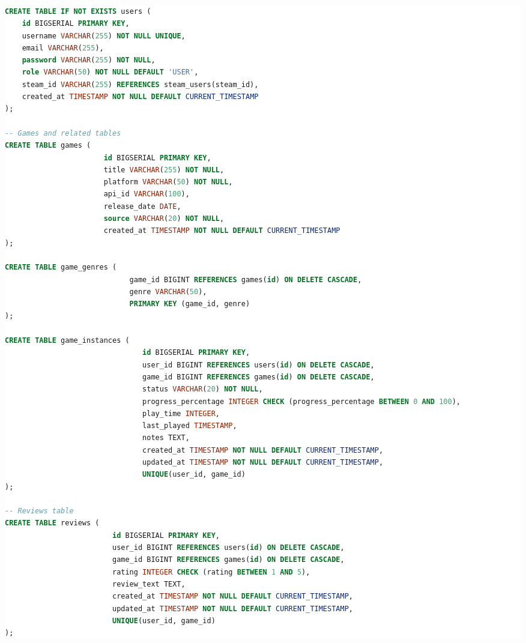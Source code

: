 ```sql
CREATE TABLE IF NOT EXISTS users (
    id BIGSERIAL PRIMARY KEY,
    username VARCHAR(255) NOT NULL UNIQUE,
    email VARCHAR(255),
    password VARCHAR(255) NOT NULL,
    role VARCHAR(50) NOT NULL DEFAULT 'USER',
    steam_id VARCHAR(255) REFERENCES steam_users(steam_id),
    created_at TIMESTAMP NOT NULL DEFAULT CURRENT_TIMESTAMP
);

-- Games and related tables
CREATE TABLE games (
                       id BIGSERIAL PRIMARY KEY,
                       title VARCHAR(255) NOT NULL,
                       platform VARCHAR(50) NOT NULL,
                       api_id VARCHAR(100),
                       release_date DATE,
                       source VARCHAR(20) NOT NULL,
                       created_at TIMESTAMP NOT NULL DEFAULT CURRENT_TIMESTAMP
);

CREATE TABLE game_genres (
                             game_id BIGINT REFERENCES games(id) ON DELETE CASCADE,
                             genre VARCHAR(50),
                             PRIMARY KEY (game_id, genre)
);

CREATE TABLE game_instances (
                                id BIGSERIAL PRIMARY KEY,
                                user_id BIGINT REFERENCES users(id) ON DELETE CASCADE,
                                game_id BIGINT REFERENCES games(id) ON DELETE CASCADE,
                                status VARCHAR(20) NOT NULL,
                                progress_percentage INTEGER CHECK (progress_percentage BETWEEN 0 AND 100),
                                play_time INTEGER,
                                last_played TIMESTAMP,
                                notes TEXT,
                                created_at TIMESTAMP NOT NULL DEFAULT CURRENT_TIMESTAMP,
                                updated_at TIMESTAMP NOT NULL DEFAULT CURRENT_TIMESTAMP,
                                UNIQUE(user_id, game_id)
);

-- Reviews table
CREATE TABLE reviews (
                         id BIGSERIAL PRIMARY KEY,
                         user_id BIGINT REFERENCES users(id) ON DELETE CASCADE,
                         game_id BIGINT REFERENCES games(id) ON DELETE CASCADE,
                         rating INTEGER CHECK (rating BETWEEN 1 AND 5),
                         review_text TEXT,
                         created_at TIMESTAMP NOT NULL DEFAULT CURRENT_TIMESTAMP,
                         updated_at TIMESTAMP NOT NULL DEFAULT CURRENT_TIMESTAMP,
                         UNIQUE(user_id, game_id)
);
```
